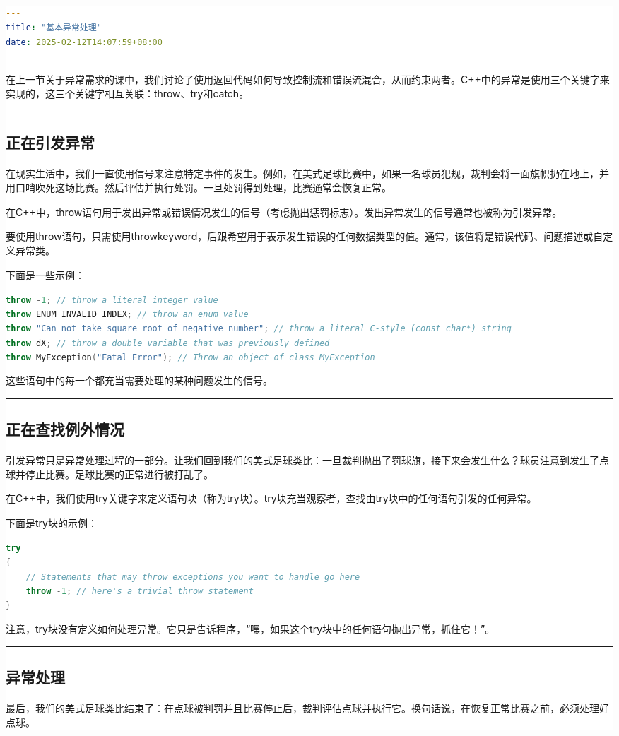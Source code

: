 ```yaml
---
title: "基本异常处理"
date: 2025-02-12T14:07:59+08:00
---
```


在上一节关于异常需求的课中，我们讨论了使用返回代码如何导致控制流和错误流混合，从而约束两者。C++中的异常是使用三个关键字来实现的，这三个关键字相互关联：throw、try和catch。

***
## 正在引发异常

在现实生活中，我们一直使用信号来注意特定事件的发生。例如，在美式足球比赛中，如果一名球员犯规，裁判会将一面旗帜扔在地上，并用口哨吹死这场比赛。然后评估并执行处罚。一旦处罚得到处理，比赛通常会恢复正常。

在C++中，throw语句用于发出异常或错误情况发生的信号（考虑抛出惩罚标志）。发出异常发生的信号通常也被称为引发异常。

要使用throw语句，只需使用throwkeyword，后跟希望用于表示发生错误的任何数据类型的值。通常，该值将是错误代码、问题描述或自定义异常类。

下面是一些示例：

```C++
throw -1; // throw a literal integer value
throw ENUM_INVALID_INDEX; // throw an enum value
throw "Can not take square root of negative number"; // throw a literal C-style (const char*) string
throw dX; // throw a double variable that was previously defined
throw MyException("Fatal Error"); // Throw an object of class MyException
```

这些语句中的每一个都充当需要处理的某种问题发生的信号。

***
## 正在查找例外情况

引发异常只是异常处理过程的一部分。让我们回到我们的美式足球类比：一旦裁判抛出了罚球旗，接下来会发生什么？球员注意到发生了点球并停止比赛。足球比赛的正常进行被打乱了。

在C++中，我们使用try关键字来定义语句块（称为try块）。try块充当观察者，查找由try块中的任何语句引发的任何异常。

下面是try块的示例：

```C++
try
{
    // Statements that may throw exceptions you want to handle go here
    throw -1; // here's a trivial throw statement
}
```

注意，try块没有定义如何处理异常。它只是告诉程序，“嘿，如果这个try块中的任何语句抛出异常，抓住它！”。

***
## 异常处理

最后，我们的美式足球类比结束了：在点球被判罚并且比赛停止后，裁判评估点球并执行它。换句话说，在恢复正常比赛之前，必须处理好点球。
